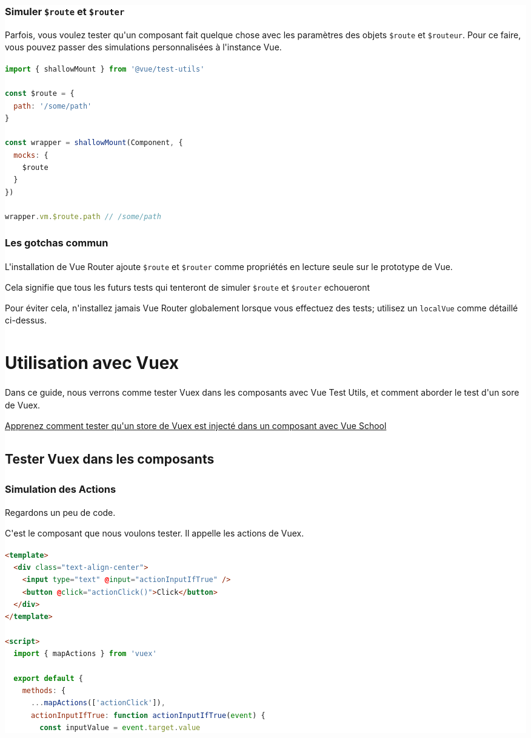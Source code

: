 ### Simuler `$route` et `$router`

Parfois, vous voulez tester qu'un composant fait quelque chose avec les paramètres des objets `$route` et `$routeur`. Pour ce faire, vous pouvez passer des simulations personnalisées à l'instance Vue.

```js
import { shallowMount } from '@vue/test-utils'

const $route = {
  path: '/some/path'
}

const wrapper = shallowMount(Component, {
  mocks: {
    $route
  }
})

wrapper.vm.$route.path // /some/path
```

### Les gotchas commun

L'installation de Vue Router ajoute `$route` et `$router` comme propriétés en lecture seule sur le prototype de Vue.

Cela signifie que tous les futurs tests qui tenteront de simuler `$route` et `$router` echoueront

Pour éviter cela, n'installez jamais Vue Router globalement lorsque vous effectuez des tests; utilisez un `localVue` comme détaillé ci-dessus.

# Utilisation avec Vuex

Dans ce guide, nous verrons comme tester Vuex dans les composants avec Vue Test Utils, et comment aborder le test d'un sore de Vuex.

<div class="vueschool"><a href="https://vueschool.io/lessons/how-to-test-vuejs-component-with-vuex-store?friend=vuejs" target="_blank" rel="sponsored noopener" title="Learn how to test that a Vuex Store is injected into a component with a free video lesson on Vue School">Apprenez comment tester qu'un store de Vuex est injecté dans un composant avec Vue School</a></div>

## Tester Vuex dans les composants

### Simulation des Actions

Regardons un peu de code.

C'est le composant que nous voulons tester. Il appelle les actions de Vuex.

```html
<template>
  <div class="text-align-center">
    <input type="text" @input="actionInputIfTrue" />
    <button @click="actionClick()">Click</button>
  </div>
</template>

<script>
  import { mapActions } from 'vuex'

  export default {
    methods: {
      ...mapActions(['actionClick']),
      actionInputIfTrue: function actionInputIfTrue(event) {
        const inputValue = event.target.value
```